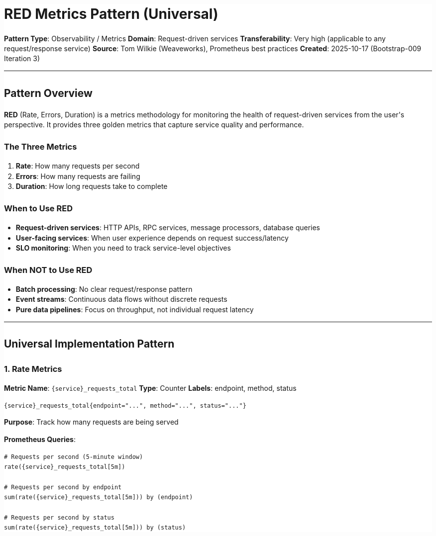 # RED Metrics Pattern (Universal)

**Pattern Type**: Observability / Metrics
**Domain**: Request-driven services
**Transferability**: Very high (applicable to any request/response service)
**Source**: Tom Wilkie (Weaveworks), Prometheus best practices
**Created**: 2025-10-17 (Bootstrap-009 Iteration 3)

---

## Pattern Overview

**RED** (Rate, Errors, Duration) is a metrics methodology for monitoring the health of request-driven services from the user's perspective. It provides three golden metrics that capture service quality and performance.

### The Three Metrics

1. **Rate**: How many requests per second
2. **Errors**: How many requests are failing
3. **Duration**: How long requests take to complete

### When to Use RED

- **Request-driven services**: HTTP APIs, RPC services, message processors, database queries
- **User-facing services**: When user experience depends on request success/latency
- **SLO monitoring**: When you need to track service-level objectives

### When NOT to Use RED

- **Batch processing**: No clear request/response pattern
- **Event streams**: Continuous data flows without discrete requests
- **Pure data pipelines**: Focus on throughput, not individual request latency

---

## Universal Implementation Pattern

### 1. Rate Metrics

**Metric Name**: `{service}_requests_total`
**Type**: Counter
**Labels**: endpoint, method, status

```prometheus
{service}_requests_total{endpoint="...", method="...", status="..."}
```

**Purpose**: Track how many requests are being served

**Prometheus Queries**:
```promql
# Requests per second (5-minute window)
rate({service}_requests_total[5m])

# Requests per second by endpoint
sum(rate({service}_requests_total[5m])) by (endpoint)

# Requests per second by status
sum(rate({service}_requests_total[5m])) by (status)
```
